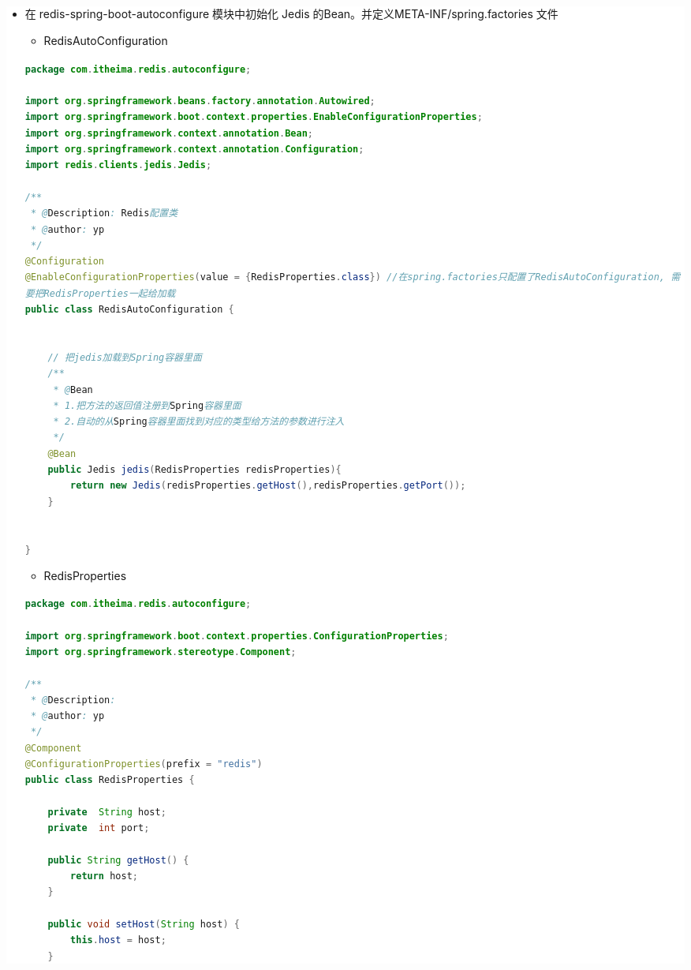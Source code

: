 

- 在 redis-spring-boot-autoconfigure 模块中初始化 Jedis 的Bean。并定义META-INF/spring.factories 文件

  + RedisAutoConfiguration

  ```java
  package com.itheima.redis.autoconfigure;
  
  import org.springframework.beans.factory.annotation.Autowired;
  import org.springframework.boot.context.properties.EnableConfigurationProperties;
  import org.springframework.context.annotation.Bean;
  import org.springframework.context.annotation.Configuration;
  import redis.clients.jedis.Jedis;
  
  /**
   * @Description: Redis配置类
   * @author: yp
   */
  @Configuration
  @EnableConfigurationProperties(value = {RedisProperties.class}) //在spring.factories只配置了RedisAutoConfiguration, 需要把RedisProperties一起给加载
  public class RedisAutoConfiguration {
  
  
      // 把jedis加载到Spring容器里面
      /**
       * @Bean
       * 1.把方法的返回值注册到Spring容器里面
       * 2.自动的从Spring容器里面找到对应的类型给方法的参数进行注入
       */
      @Bean
      public Jedis jedis(RedisProperties redisProperties){
          return new Jedis(redisProperties.getHost(),redisProperties.getPort());
      }
  
  
  }
  
  ```

  + RedisProperties

  ```java
  package com.itheima.redis.autoconfigure;
  
  import org.springframework.boot.context.properties.ConfigurationProperties;
  import org.springframework.stereotype.Component;
  
  /**
   * @Description:
   * @author: yp
   */
  @Component
  @ConfigurationProperties(prefix = "redis")
  public class RedisProperties {
  
      private  String host;
      private  int port;
  
      public String getHost() {
          return host;
      }
  
      public void setHost(String host) {
          this.host = host;
      }
  ```